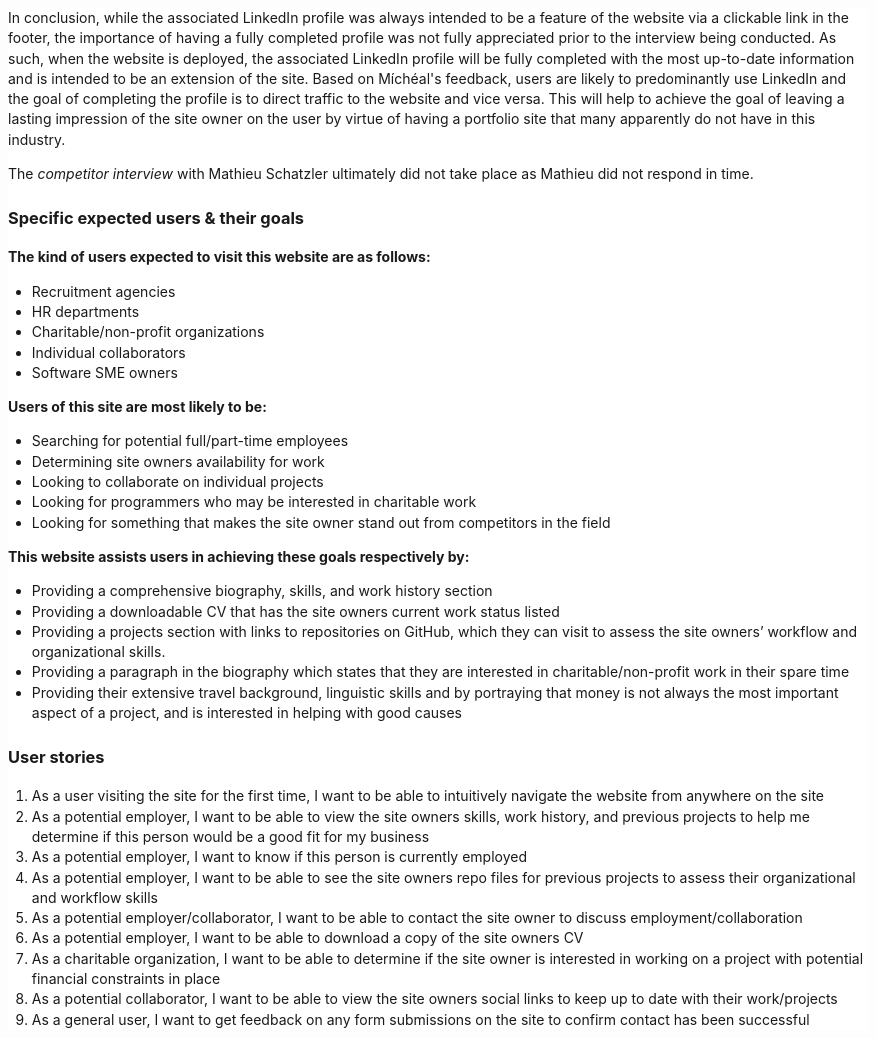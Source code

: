 In conclusion, while the associated LinkedIn profile was always intended to be a feature of the website via a clickable link in the footer, the importance of having a fully completed profile was not fully appreciated
prior to the interview being conducted. As such, when the website is deployed, the associated LinkedIn profile will be fully completed with the most up-to-date information and is intended to be an extension of the site. Based on Míchéal's feedback, users are likely to predominantly use LinkedIn
and the goal of completing the profile is to direct traffic to the website and vice versa. This will help to achieve the goal of leaving a lasting impression of the site owner on the user by virtue of having a portfolio site that many apparently do not have in this industry.



The _competitor interview_ with Mathieu Schatzler ultimately did not take place as Mathieu did not respond in time.


### **Specific expected users & their goals**

**The kind of users expected to visit this website are as follows:**
* Recruitment agencies
* HR departments
* Charitable/non-profit organizations
* Individual collaborators 
* Software SME owners

**Users of this site are most likely to be:**
* Searching for potential full/part-time employees
* Determining site owners availability for work
* Looking to collaborate on individual projects
* Looking for programmers who may be interested in charitable work
* Looking for something that makes the site owner stand out from competitors in the field

**This website assists users in achieving these goals respectively by:**
* Providing a comprehensive biography, skills, and work history section
* Providing a downloadable CV that has the site owners current work status listed
* Providing a projects section with links to repositories on GitHub, which they can visit to assess the site owners’ workflow and organizational skills.
* Providing a paragraph in the biography which states that they are interested in charitable/non-profit work in their spare time
* Providing their extensive travel background, linguistic skills and by portraying that money is not always the most important aspect of a project, and is interested in helping with good causes


 ### **User stories**

1. As a user visiting the site for the first time, I want to be able to intuitively navigate the website from anywhere on the site
1. As a potential employer, I want to be able to view the site owners skills, work history, and previous projects to help me determine if this person would be a good fit for my business
1. As a potential employer, I want to know if this person is currently employed
1. As a potential employer, I want to be able to see the site owners repo files for previous projects to assess their organizational and workflow skills
1. As a potential employer/collaborator, I want to be able to contact the site owner to discuss employment/collaboration
1. As a potential employer, I want to be able to download a copy of the site owners CV
1. As a charitable organization, I want to be able to determine if the site owner is interested in working on a project with potential financial constraints in place
1. As a potential collaborator, I want to be able to view the site owners social links to keep up to date with their work/projects
1. As a general user, I want to get feedback on any form submissions on the site to confirm contact has been successful
